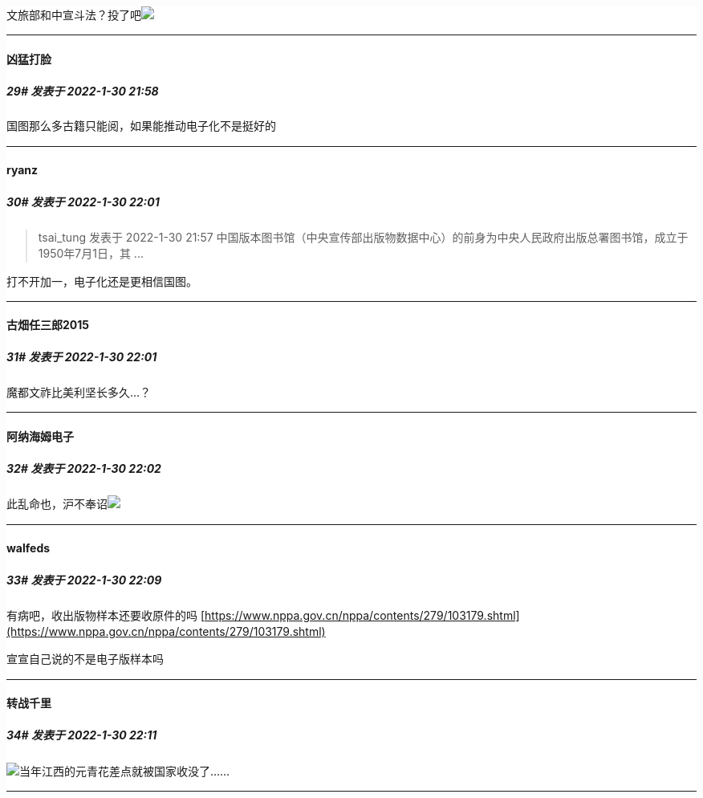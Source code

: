 文旅部和中宣斗法？投了吧<img src="https://static.saraba1st.com/image/smiley/face2017/067.png" referrerpolicy="no-referrer">

*****

####  凶猛打脸  
##### 29#       发表于 2022-1-30 21:58

国图那么多古籍只能阅，如果能推动电子化不是挺好的

*****

####  ryanz  
##### 30#       发表于 2022-1-30 22:01

<blockquote>tsai_tung 发表于 2022-1-30 21:57
中国版本图书馆（中央宣传部出版物数据中心）的前身为中央人民政府出版总署图书馆，成立于1950年7月1日，其 ...</blockquote>
打不开加一，电子化还是更相信国图。



*****

####  古畑任三郎2015  
##### 31#       发表于 2022-1-30 22:01

魔都文祚比美利坚长多久…？

*****

####  阿纳海姆电子  
##### 32#       发表于 2022-1-30 22:02

此乱命也，沪不奉诏<img src="https://static.saraba1st.com/image/smiley/face2017/065.png" referrerpolicy="no-referrer">

*****

####  walfeds  
##### 33#       发表于 2022-1-30 22:09

有病吧，收出版物样本还要收原件的吗
[https://www.nppa.gov.cn/nppa/contents/279/103179.shtml](https://www.nppa.gov.cn/nppa/contents/279/103179.shtml)

宣宣自己说的不是电子版样本吗

*****

####  转战千里  
##### 34#       发表于 2022-1-30 22:11

<img src="https://static.saraba1st.com/image/smiley/face2017/037.png" referrerpolicy="no-referrer">当年江西的元青花差点就被国家收没了……

*****
